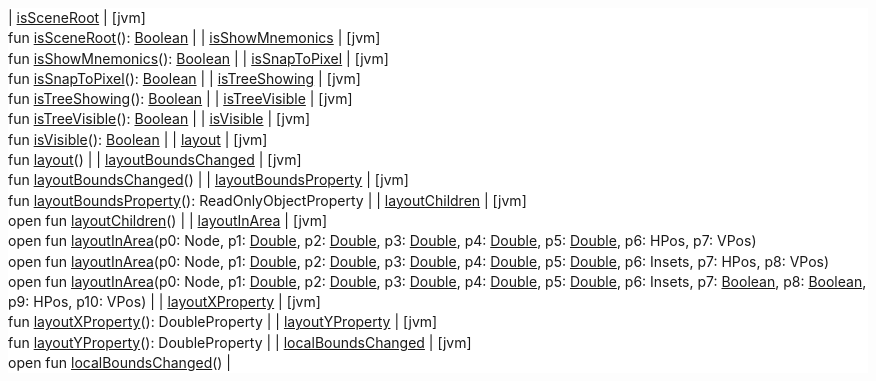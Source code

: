 | [isSceneRoot](../-leaflet-map-display/index.md#-1653946655%2FFunctions%2F-267951372) | [jvm]<br>fun [isSceneRoot](../-leaflet-map-display/index.md#-1653946655%2FFunctions%2F-267951372)(): [Boolean](https://kotlinlang.org/api/latest/jvm/stdlib/kotlin/-boolean/index.html) |
| [isShowMnemonics](../-leaflet-map-display/index.md#2057268515%2FFunctions%2F-267951372) | [jvm]<br>fun [isShowMnemonics](../-leaflet-map-display/index.md#2057268515%2FFunctions%2F-267951372)(): [Boolean](https://kotlinlang.org/api/latest/jvm/stdlib/kotlin/-boolean/index.html) |
| [isSnapToPixel](../-leaflet-map-display/index.md#1983558296%2FFunctions%2F-267951372) | [jvm]<br>fun [isSnapToPixel](../-leaflet-map-display/index.md#1983558296%2FFunctions%2F-267951372)(): [Boolean](https://kotlinlang.org/api/latest/jvm/stdlib/kotlin/-boolean/index.html) |
| [isTreeShowing](../-leaflet-map-display/index.md#1821182512%2FFunctions%2F-267951372) | [jvm]<br>fun [isTreeShowing](../-leaflet-map-display/index.md#1821182512%2FFunctions%2F-267951372)(): [Boolean](https://kotlinlang.org/api/latest/jvm/stdlib/kotlin/-boolean/index.html) |
| [isTreeVisible](../-leaflet-map-display/index.md#-833698269%2FFunctions%2F-267951372) | [jvm]<br>fun [isTreeVisible](../-leaflet-map-display/index.md#-833698269%2FFunctions%2F-267951372)(): [Boolean](https://kotlinlang.org/api/latest/jvm/stdlib/kotlin/-boolean/index.html) |
| [isVisible](../-leaflet-map-display/index.md#-1392262299%2FFunctions%2F-267951372) | [jvm]<br>fun [isVisible](../-leaflet-map-display/index.md#-1392262299%2FFunctions%2F-267951372)(): [Boolean](https://kotlinlang.org/api/latest/jvm/stdlib/kotlin/-boolean/index.html) |
| [layout](../-leaflet-map-display/index.md#-2086083925%2FFunctions%2F-267951372) | [jvm]<br>fun [layout](../-leaflet-map-display/index.md#-2086083925%2FFunctions%2F-267951372)() |
| [layoutBoundsChanged](../-leaflet-map-display/index.md#616612024%2FFunctions%2F-267951372) | [jvm]<br>fun [layoutBoundsChanged](../-leaflet-map-display/index.md#616612024%2FFunctions%2F-267951372)() |
| [layoutBoundsProperty](../-leaflet-map-display/index.md#885286969%2FFunctions%2F-267951372) | [jvm]<br>fun [layoutBoundsProperty](../-leaflet-map-display/index.md#885286969%2FFunctions%2F-267951372)(): ReadOnlyObjectProperty<Bounds> |
| [layoutChildren](../-leaflet-map-display/index.md#1966383980%2FFunctions%2F-267951372) | [jvm]<br>open fun [layoutChildren](../-leaflet-map-display/index.md#1966383980%2FFunctions%2F-267951372)() |
| [layoutInArea](../-leaflet-map-display/index.md#-1723260036%2FFunctions%2F-267951372) | [jvm]<br>open fun [layoutInArea](../-leaflet-map-display/index.md#-1723260036%2FFunctions%2F-267951372)(p0: Node, p1: [Double](https://kotlinlang.org/api/latest/jvm/stdlib/kotlin/-double/index.html), p2: [Double](https://kotlinlang.org/api/latest/jvm/stdlib/kotlin/-double/index.html), p3: [Double](https://kotlinlang.org/api/latest/jvm/stdlib/kotlin/-double/index.html), p4: [Double](https://kotlinlang.org/api/latest/jvm/stdlib/kotlin/-double/index.html), p5: [Double](https://kotlinlang.org/api/latest/jvm/stdlib/kotlin/-double/index.html), p6: HPos, p7: VPos)<br>open fun [layoutInArea](../-leaflet-map-display/index.md#1087091399%2FFunctions%2F-267951372)(p0: Node, p1: [Double](https://kotlinlang.org/api/latest/jvm/stdlib/kotlin/-double/index.html), p2: [Double](https://kotlinlang.org/api/latest/jvm/stdlib/kotlin/-double/index.html), p3: [Double](https://kotlinlang.org/api/latest/jvm/stdlib/kotlin/-double/index.html), p4: [Double](https://kotlinlang.org/api/latest/jvm/stdlib/kotlin/-double/index.html), p5: [Double](https://kotlinlang.org/api/latest/jvm/stdlib/kotlin/-double/index.html), p6: Insets, p7: HPos, p8: VPos)<br>open fun [layoutInArea](../-leaflet-map-display/index.md#2006632583%2FFunctions%2F-267951372)(p0: Node, p1: [Double](https://kotlinlang.org/api/latest/jvm/stdlib/kotlin/-double/index.html), p2: [Double](https://kotlinlang.org/api/latest/jvm/stdlib/kotlin/-double/index.html), p3: [Double](https://kotlinlang.org/api/latest/jvm/stdlib/kotlin/-double/index.html), p4: [Double](https://kotlinlang.org/api/latest/jvm/stdlib/kotlin/-double/index.html), p5: [Double](https://kotlinlang.org/api/latest/jvm/stdlib/kotlin/-double/index.html), p6: Insets, p7: [Boolean](https://kotlinlang.org/api/latest/jvm/stdlib/kotlin/-boolean/index.html), p8: [Boolean](https://kotlinlang.org/api/latest/jvm/stdlib/kotlin/-boolean/index.html), p9: HPos, p10: VPos) |
| [layoutXProperty](../-leaflet-map-display/index.md#-1312939702%2FFunctions%2F-267951372) | [jvm]<br>fun [layoutXProperty](../-leaflet-map-display/index.md#-1312939702%2FFunctions%2F-267951372)(): DoubleProperty |
| [layoutYProperty](../-leaflet-map-display/index.md#-287447703%2FFunctions%2F-267951372) | [jvm]<br>fun [layoutYProperty](../-leaflet-map-display/index.md#-287447703%2FFunctions%2F-267951372)(): DoubleProperty |
| [localBoundsChanged](../-leaflet-map-display/index.md#1114832153%2FFunctions%2F-267951372) | [jvm]<br>open fun [localBoundsChanged](../-leaflet-map-display/index.md#1114832153%2FFunctions%2F-267951372)() |